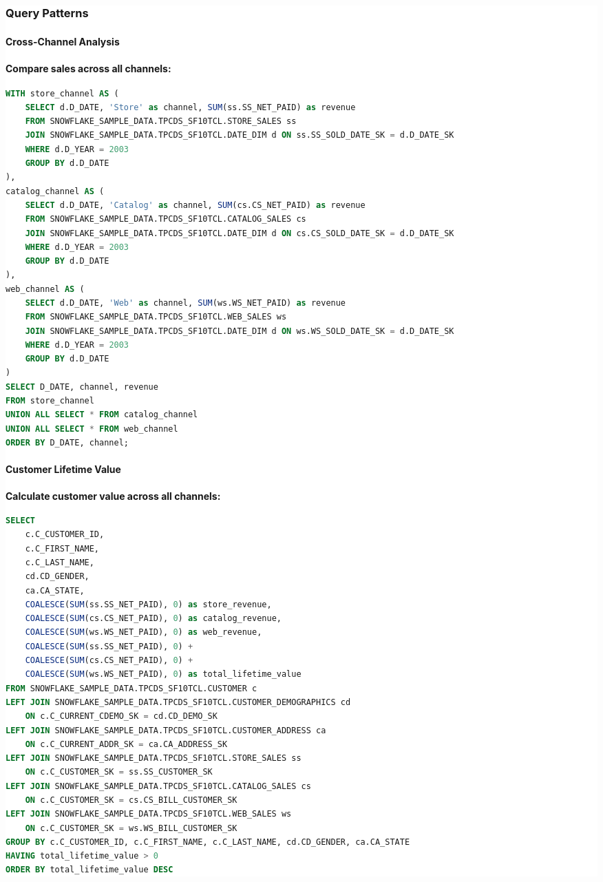 ### Query Patterns

#### Cross-Channel Analysis

**Compare sales across all channels:**
```sql
WITH store_channel AS (
    SELECT d.D_DATE, 'Store' as channel, SUM(ss.SS_NET_PAID) as revenue
    FROM SNOWFLAKE_SAMPLE_DATA.TPCDS_SF10TCL.STORE_SALES ss
    JOIN SNOWFLAKE_SAMPLE_DATA.TPCDS_SF10TCL.DATE_DIM d ON ss.SS_SOLD_DATE_SK = d.D_DATE_SK
    WHERE d.D_YEAR = 2003
    GROUP BY d.D_DATE
),
catalog_channel AS (
    SELECT d.D_DATE, 'Catalog' as channel, SUM(cs.CS_NET_PAID) as revenue
    FROM SNOWFLAKE_SAMPLE_DATA.TPCDS_SF10TCL.CATALOG_SALES cs
    JOIN SNOWFLAKE_SAMPLE_DATA.TPCDS_SF10TCL.DATE_DIM d ON cs.CS_SOLD_DATE_SK = d.D_DATE_SK
    WHERE d.D_YEAR = 2003
    GROUP BY d.D_DATE
),
web_channel AS (
    SELECT d.D_DATE, 'Web' as channel, SUM(ws.WS_NET_PAID) as revenue
    FROM SNOWFLAKE_SAMPLE_DATA.TPCDS_SF10TCL.WEB_SALES ws
    JOIN SNOWFLAKE_SAMPLE_DATA.TPCDS_SF10TCL.DATE_DIM d ON ws.WS_SOLD_DATE_SK = d.D_DATE_SK
    WHERE d.D_YEAR = 2003
    GROUP BY d.D_DATE
)
SELECT D_DATE, channel, revenue
FROM store_channel
UNION ALL SELECT * FROM catalog_channel
UNION ALL SELECT * FROM web_channel
ORDER BY D_DATE, channel;
```

#### Customer Lifetime Value

**Calculate customer value across all channels:**
```sql
SELECT
    c.C_CUSTOMER_ID,
    c.C_FIRST_NAME,
    c.C_LAST_NAME,
    cd.CD_GENDER,
    ca.CA_STATE,
    COALESCE(SUM(ss.SS_NET_PAID), 0) as store_revenue,
    COALESCE(SUM(cs.CS_NET_PAID), 0) as catalog_revenue,
    COALESCE(SUM(ws.WS_NET_PAID), 0) as web_revenue,
    COALESCE(SUM(ss.SS_NET_PAID), 0) +
    COALESCE(SUM(cs.CS_NET_PAID), 0) +
    COALESCE(SUM(ws.WS_NET_PAID), 0) as total_lifetime_value
FROM SNOWFLAKE_SAMPLE_DATA.TPCDS_SF10TCL.CUSTOMER c
LEFT JOIN SNOWFLAKE_SAMPLE_DATA.TPCDS_SF10TCL.CUSTOMER_DEMOGRAPHICS cd
    ON c.C_CURRENT_CDEMO_SK = cd.CD_DEMO_SK
LEFT JOIN SNOWFLAKE_SAMPLE_DATA.TPCDS_SF10TCL.CUSTOMER_ADDRESS ca
    ON c.C_CURRENT_ADDR_SK = ca.CA_ADDRESS_SK
LEFT JOIN SNOWFLAKE_SAMPLE_DATA.TPCDS_SF10TCL.STORE_SALES ss
    ON c.C_CUSTOMER_SK = ss.SS_CUSTOMER_SK
LEFT JOIN SNOWFLAKE_SAMPLE_DATA.TPCDS_SF10TCL.CATALOG_SALES cs
    ON c.C_CUSTOMER_SK = cs.CS_BILL_CUSTOMER_SK
LEFT JOIN SNOWFLAKE_SAMPLE_DATA.TPCDS_SF10TCL.WEB_SALES ws
    ON c.C_CUSTOMER_SK = ws.WS_BILL_CUSTOMER_SK
GROUP BY c.C_CUSTOMER_ID, c.C_FIRST_NAME, c.C_LAST_NAME, cd.CD_GENDER, ca.CA_STATE
HAVING total_lifetime_value > 0
ORDER BY total_lifetime_value DESC
```